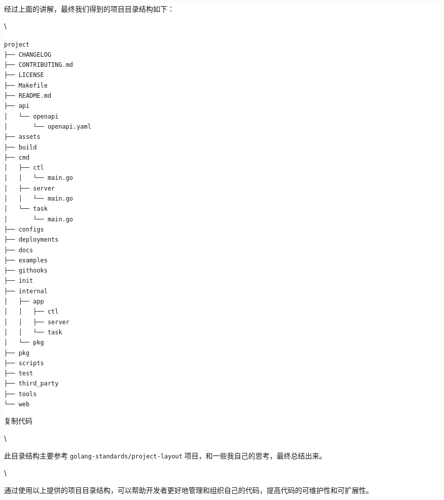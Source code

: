 经过上面的讲解，最终我们得到的项目目录结构如下：

\


```
project
├── CHANGELOG
├── CONTRIBUTING.md
├── LICENSE
├── Makefile
├── README.md
├── api
│   └── openapi
│       └── openapi.yaml
├── assets
├── build
├── cmd
│   ├── ctl
│   │   └── main.go
│   ├── server
│   │   └── main.go
│   └── task
│       └── main.go
├── configs
├── deployments
├── docs
├── examples
├── githooks
├── init
├── internal
│   ├── app
│   │   ├── ctl
│   │   ├── server
│   │   └── task
│   └── pkg
├── pkg
├── scripts
├── test
├── third_party
├── tools
└── web
```

复制代码

\


此目录结构主要参考 `golang-standards/project-layout` 项目，和一些我自己的思考，最终总结出来。

\


通过使用以上提供的项目目录结构，可以帮助开发者更好地管理和组织自己的代码，提高代码的可维护性和可扩展性。
